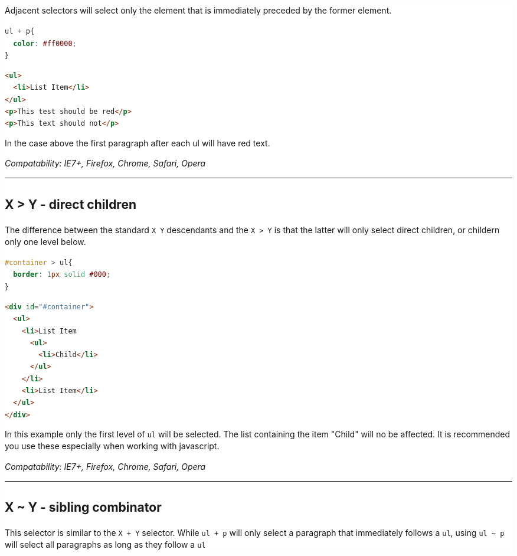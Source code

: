 Adjacent selectors will select only the element that is immediately preceded by the former element.

``` css
ul + p{
  color: #ff0000;
}
```

``` html
<ul>
  <li>List Item</li>
</ul>
<p>This test should be red</p>
<p>This text should not</p>
```

In the case above the first paragraph after each ul will have red text.

*Compatability: IE7+, Firefox, Chrome, Safari, Opera*

---------------------------------------------------------------

## X > Y - direct children

The difference between the standard `X Y` descendants and the `X > Y` is that the latter will only select direct children, or childern only one level below.

``` css
#container > ul{
  border: 1px solid #000;
}
```

``` html
<div id="#container">
  <ul>
    <li>List Item
      <ul>
        <li>Child</li>
      </ul>
    </li>
    <li>List Item</li>
  </ul>
</div>
```

In this example only the first level of `ul` will be selected.  The list containing the item "Child" will no be affected. It is recommended you use these especially when working with javascript.

*Compatability: IE7+, Firefox, Chrome, Safari, Opera*

---------------------------------------------------------------

## X ~ Y - sibling combinator

This selector is similar to the `X + Y` selector. While `ul + p` will only select a paragraph that immediately follows a `ul`, using `ul ~ p` will select all paragraphs as long as they follow a `ul`
